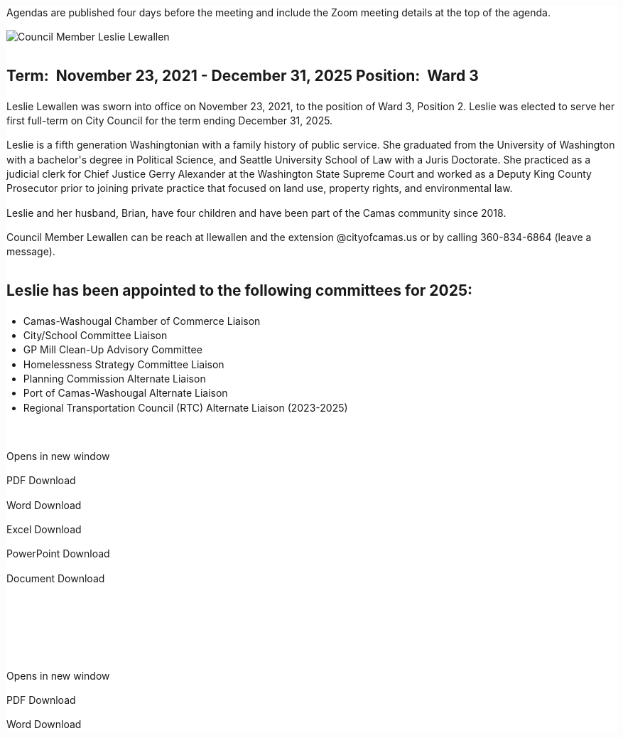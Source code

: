 Agendas are published four days before the meeting and include the Zoom meeting details at the top of the agenda.

![Council Member Leslie Lewallen](https://www.cityofcamas.us/sites/default/files/styles/full_node_primary/public/imageattachments/citycouncil/page/24714/lewallen_leslie_-_head_shot.jpg?itok=gw8WJPKq)

## **Term:  November 23, 2021 - December 31, 2025** **Position:  Ward 3**

Leslie Lewallen was sworn into office on November 23, 2021, to the position of Ward 3, Position 2. Leslie was elected to serve her first full-term on City Council for the term ending December 31, 2025.

Leslie is a fifth generation Washingtonian with a family history of public service. She graduated from the University of Washington with a bachelor's degree in Political Science, and Seattle University School of Law with a Juris Doctorate. She practiced as a judicial clerk for Chief Justice Gerry Alexander at the Washington State Supreme Court and worked as a Deputy King County Prosecutor prior to joining private practice that focused on land use, property rights, and environmental law. 

Leslie and her husband, Brian, have four children and have been part of the Camas community since 2018.

Council Member Lewallen can be reach at llewallen and the extension @cityofcamas.us or by calling 360-834-6864 (leave a message).

## **Leslie has been appointed to the following committees for 2025:**

- Camas-Washougal Chamber of Commerce Liaison
- City/School Committee Liaison
- GP Mill Clean-Up Advisory Committee
- Homelessness Strategy Committee Liaison
- Planning Commission Alternate Liaison
- Port of Camas-Washougal Alternate Liaison
- Regional Transportation Council (RTC) Alternate Liaison (2023-2025)

 

Opens in new window

PDF Download

Word Download

Excel Download

PowerPoint Download

Document Download

 

 

 

Opens in new window

PDF Download

Word Download
